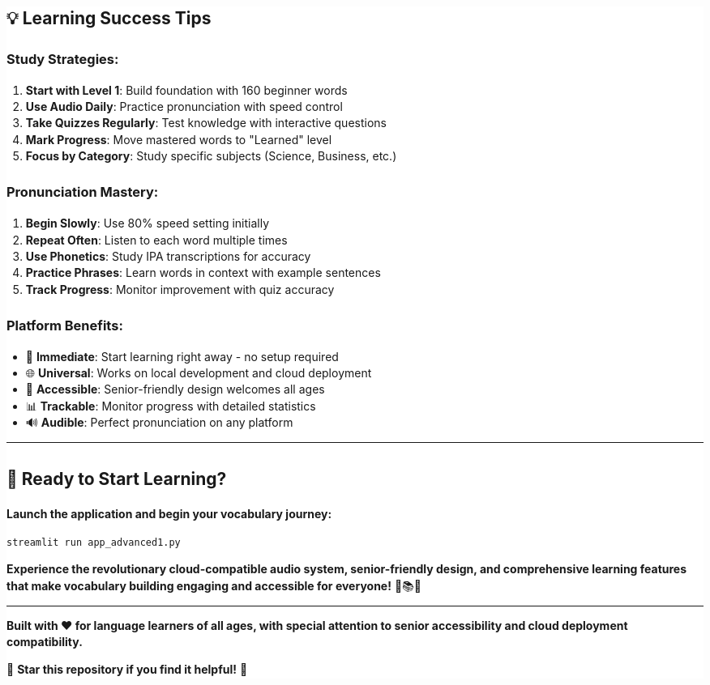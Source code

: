 ## 💡 **Learning Success Tips**

### **Study Strategies:**
1. **Start with Level 1**: Build foundation with 160 beginner words
2. **Use Audio Daily**: Practice pronunciation with speed control
3. **Take Quizzes Regularly**: Test knowledge with interactive questions
4. **Mark Progress**: Move mastered words to "Learned" level
5. **Focus by Category**: Study specific subjects (Science, Business, etc.)

### **Pronunciation Mastery:**
1. **Begin Slowly**: Use 80% speed setting initially
2. **Repeat Often**: Listen to each word multiple times
3. **Use Phonetics**: Study IPA transcriptions for accuracy
4. **Practice Phrases**: Learn words in context with example sentences
5. **Track Progress**: Monitor improvement with quiz accuracy

### **Platform Benefits:**
- 🎯 **Immediate**: Start learning right away - no setup required
- 🌐 **Universal**: Works on local development and cloud deployment
- 👥 **Accessible**: Senior-friendly design welcomes all ages
- 📊 **Trackable**: Monitor progress with detailed statistics
- 🔊 **Audible**: Perfect pronunciation on any platform

---

## 🎉 **Ready to Start Learning?**

**Launch the application and begin your vocabulary journey:**

```bash
streamlit run app_advanced1.py
```

**Experience the revolutionary cloud-compatible audio system, senior-friendly design, and comprehensive learning features that make vocabulary building engaging and accessible for everyone!** 🚀📚✨

---

**Built with ❤️ for language learners of all ages, with special attention to senior accessibility and cloud deployment compatibility.**

🌟 **Star this repository if you find it helpful!** 🌟